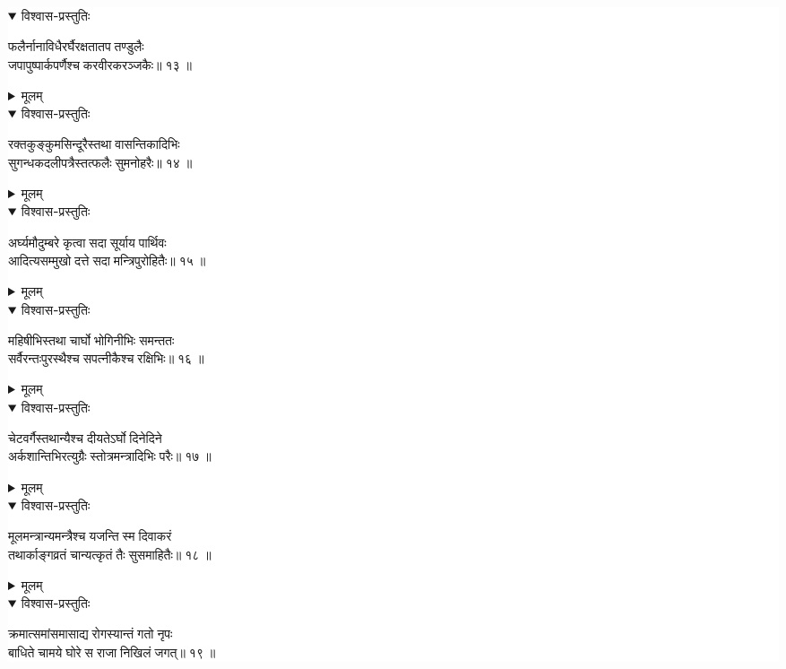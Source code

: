 
<details open><summary>विश्वास-प्रस्तुतिः</summary>

फलैर्नानाविधैरर्घैरक्षतातप तण्डुलैः  
जपापुष्पार्कपर्णैश्च करवीरकरञ्जकैः॥ १३ ॥
</details>

<details><summary>मूलम्</summary></details>



<details open><summary>विश्वास-प्रस्तुतिः</summary>

रक्तकुङ्कुमसिन्दूरैस्तथा वासन्तिकादिभिः  
सुगन्धकदलीपत्रैस्तत्फलैः सुमनोहरैः॥ १४ ॥
</details>

<details><summary>मूलम्</summary></details>



<details open><summary>विश्वास-प्रस्तुतिः</summary>

अर्घ्यमौदुम्बरे कृत्वा सदा सूर्याय पार्थिवः  
आदित्यसम्मुखो दत्ते सदा मन्त्रिपुरोहितैः॥ १५ ॥
</details>

<details><summary>मूलम्</summary></details>



<details open><summary>विश्वास-प्रस्तुतिः</summary>

महिषीभिस्तथा चार्घो भोगिनीभिः समन्ततः  
सर्वैरन्तःपुरस्थैश्च सपत्नीकैश्च रक्षिभिः॥ १६ ॥
</details>

<details><summary>मूलम्</summary></details>



<details open><summary>विश्वास-प्रस्तुतिः</summary>

चेटवर्गैस्तथान्यैश्च दीयतेऽर्घो दिनेदिने  
अर्कशान्तिभिरत्युग्रैः स्तोत्रमन्त्रादिभिः परैः॥ १७ ॥
</details>

<details><summary>मूलम्</summary></details>



<details open><summary>विश्वास-प्रस्तुतिः</summary>

मूलमन्त्रान्यमन्त्रैश्च यजन्ति स्म दिवाकरं  
तथार्काङ्गव्रतं चान्यत्कृतं तैः सुसमाहितैः॥ १८ ॥
</details>

<details><summary>मूलम्</summary></details>



<details open><summary>विश्वास-प्रस्तुतिः</summary>

क्रमात्समांसमासाद्य रोगस्यान्तं गतो नृपः  
बाधिते चामये घोरे स राजा निखिलं जगत्॥ १९ ॥
</details>
